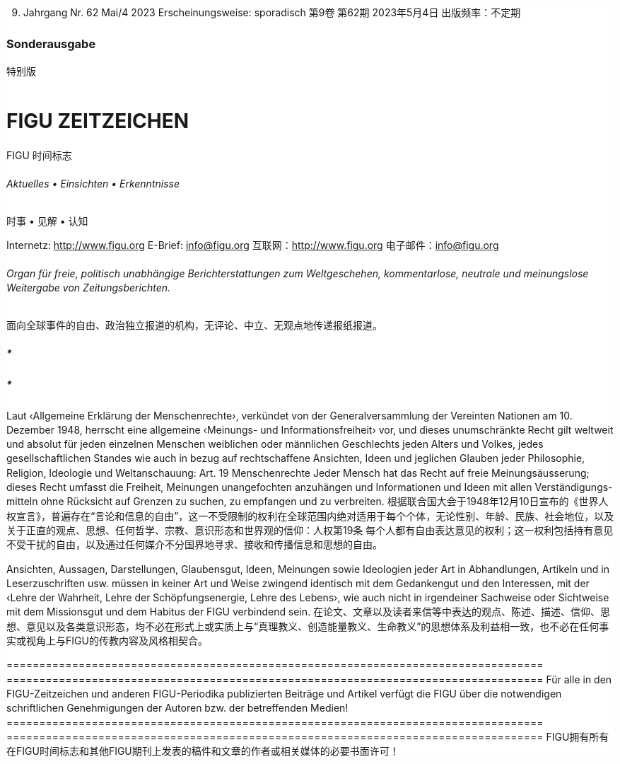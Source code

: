 9. Jahrgang Nr. 62 Mai/4 2023 Erscheinungsweise: sporadisch
第9卷 第62期 2023年5月4日 出版频率：不定期

### Sonderausgabe
特别版

# FIGU ZEITZEICHEN
FIGU 时间标志

###### Aktuelles • Einsichten • Erkenntnisse
时事 • 见解 • 认知

Internetz: http://www.figu.org E-Brief:  info@figu.org
互联网：http://www.figu.org 电子邮件：info@figu.org

###### Organ für freie, politisch unabhängige Berichterstattungen zum Weltgeschehen, kommentarlose, neutrale und meinungslose Weitergabe von Zeitungsberichten.
面向全球事件的自由、政治独立报道的机构，无评论、中立、无观点地传递报纸报道。

##### *
##### *

Laut ‹Allgemeine Erklärung der Menschenrechte›, verkündet von der Generalversammlung der Vereinten Nationen am 10. Dezember 1948, herrscht eine allgemeine ‹Meinungs- und Informationsfreiheit› vor, und dieses unumschränkte Recht gilt weltweit und absolut für jeden einzelnen Menschen weiblichen oder männlichen Geschlechts jeden Alters und Volkes, jedes gesellschaftlichen Standes wie auch in bezug auf rechtschaffene Ansichten, Ideen und jeglichen Glauben jeder Philosophie, Religion, Ideologie und Weltanschauung: Art. 19 Menschenrechte Jeder Mensch hat das Recht auf freie Meinungsäusserung; dieses Recht umfasst die Freiheit, Meinungen unangefochten anzuhängen und Informationen und Ideen mit allen Verständigungs- mitteln ohne Rücksicht auf Grenzen zu suchen, zu empfangen und zu verbreiten.
根据联合国大会于1948年12月10日宣布的《世界人权宣言》，普遍存在“言论和信息的自由”，这一不受限制的权利在全球范围内绝对适用于每个个体，无论性别、年龄、民族、社会地位，以及关于正直的观点、思想、任何哲学、宗教、意识形态和世界观的信仰：人权第19条 每个人都有自由表达意见的权利；这一权利包括持有意见不受干扰的自由，以及通过任何媒介不分国界地寻求、接收和传播信息和思想的自由。

Ansichten, Aussagen, Darstellungen, Glaubensgut, Ideen, Meinungen sowie Ideologien jeder Art in Abhandlungen, Artikeln und in Leserzuschriften usw. müssen in keiner Art und Weise zwingend identisch mit dem Gedankengut und den Interessen, mit der ‹Lehre der Wahrheit, Lehre der Schöpfungsenergie, Lehre des Lebens›, wie auch nicht in irgendeiner Sachweise oder Sichtweise mit dem Missionsgut und dem Habitus der FIGU verbindend sein.
在论文、文章以及读者来信等中表达的观点、陈述、描述、信仰、思想、意见以及各类意识形态，均不必在形式上或实质上与“真理教义、创造能量教义、生命教义”的思想体系及利益相一致，也不必在任何事实或视角上与FIGU的传教内容及风格相契合。

================================================================================== ================================================================================== Für alle in den FIGU-Zeitzeichen und anderen FIGU-Periodika publizierten Beiträge und Artikel verfügt die FIGU über die notwendigen schriftlichen Genehmigungen der Autoren bzw. der betreffenden Medien!
================================================================================== ================================================================================== FIGU拥有所有在FIGU时间标志和其他FIGU期刊上发表的稿件和文章的作者或相关媒体的必要书面许可！

###### 
######
